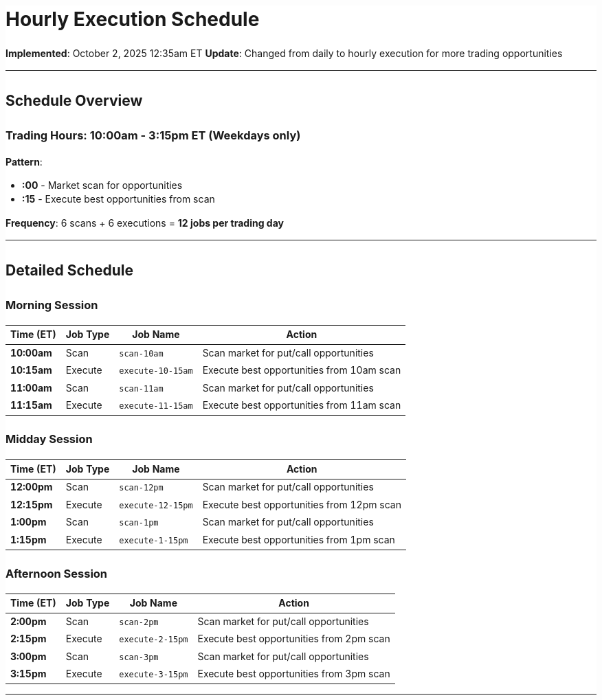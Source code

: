 # Hourly Execution Schedule

**Implemented**: October 2, 2025 12:35am ET
**Update**: Changed from daily to hourly execution for more trading opportunities

---

## Schedule Overview

### Trading Hours: 10:00am - 3:15pm ET (Weekdays only)

**Pattern**:
- **:00** - Market scan for opportunities
- **:15** - Execute best opportunities from scan

**Frequency**: 6 scans + 6 executions = **12 jobs per trading day**

---

## Detailed Schedule

### Morning Session

| Time (ET) | Job Type | Job Name | Action |
|-----------|----------|----------|--------|
| **10:00am** | Scan | `scan-10am` | Scan market for put/call opportunities |
| **10:15am** | Execute | `execute-10-15am` | Execute best opportunities from 10am scan |
| **11:00am** | Scan | `scan-11am` | Scan market for put/call opportunities |
| **11:15am** | Execute | `execute-11-15am` | Execute best opportunities from 11am scan |

### Midday Session

| Time (ET) | Job Type | Job Name | Action |
|-----------|----------|----------|--------|
| **12:00pm** | Scan | `scan-12pm` | Scan market for put/call opportunities |
| **12:15pm** | Execute | `execute-12-15pm` | Execute best opportunities from 12pm scan |
| **1:00pm** | Scan | `scan-1pm` | Scan market for put/call opportunities |
| **1:15pm** | Execute | `execute-1-15pm` | Execute best opportunities from 1pm scan |

### Afternoon Session

| Time (ET) | Job Type | Job Name | Action |
|-----------|----------|----------|--------|
| **2:00pm** | Scan | `scan-2pm` | Scan market for put/call opportunities |
| **2:15pm** | Execute | `execute-2-15pm` | Execute best opportunities from 2pm scan |
| **3:00pm** | Scan | `scan-3pm` | Scan market for put/call opportunities |
| **3:15pm** | Execute | `execute-3-15pm` | Execute best opportunities from 3pm scan |

---
